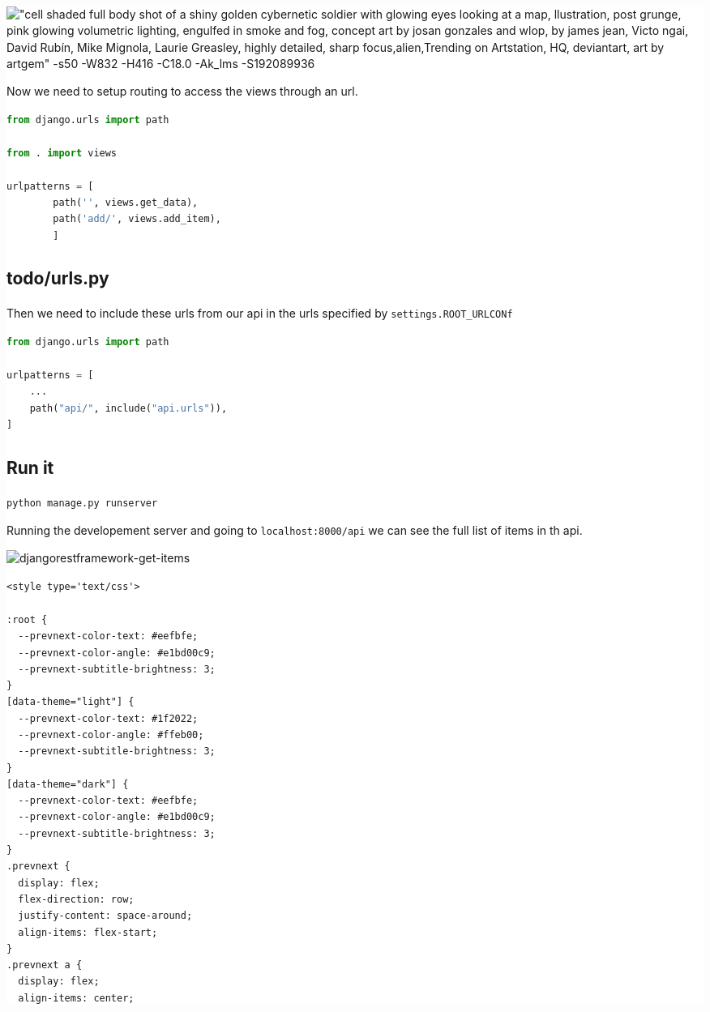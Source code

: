 !["cell shaded full body shot of a shiny golden cybernetic soldier with glowing eyes looking at a map, llustration, post grunge, pink glowing volumetric lighting, engulfed in smoke and fog, concept art by josan gonzales and wlop, by james jean, Victo ngai, David Rubín, Mike Mignola, Laurie Greasley, highly detailed, sharp focus,alien,Trending on Artstation, HQ, deviantart, art by artgem" -s50 -W832 -H416 -C18.0 -Ak_lms -S192089936 ](https://stable-diffusion.waylonwalker.com/000341.192089936.webp)

Now we need to setup routing to access the views through an url.

``` python
from django.urls import path

from . import views

urlpatterns = [
        path('', views.get_data),
        path('add/', views.add_item),
        ]
```

## todo/urls.py

Then we need to include these urls from our api in the urls specified by `settings.ROOT_URLCONf`

``` python
from django.urls import path

urlpatterns = [
    ...
    path("api/", include("api.urls")),
]
```

## Run it

``` python
python manage.py runserver
```

Running the developement server and going to `localhost:8000/api` we can see
the full list of items in th api.

![djangorestframework-get-items](https://screenshots.waylonwalker.com/djangorestframework-get-items.webp)
<div class='prevnext'>

    <style type='text/css'>

    :root {
      --prevnext-color-text: #eefbfe;
      --prevnext-color-angle: #e1bd00c9;
      --prevnext-subtitle-brightness: 3;
    }
    [data-theme="light"] {
      --prevnext-color-text: #1f2022;
      --prevnext-color-angle: #ffeb00;
      --prevnext-subtitle-brightness: 3;
    }
    [data-theme="dark"] {
      --prevnext-color-text: #eefbfe;
      --prevnext-color-angle: #e1bd00c9;
      --prevnext-subtitle-brightness: 3;
    }
    .prevnext {
      display: flex;
      flex-direction: row;
      justify-content: space-around;
      align-items: flex-start;
    }
    .prevnext a {
      display: flex;
      align-items: center;